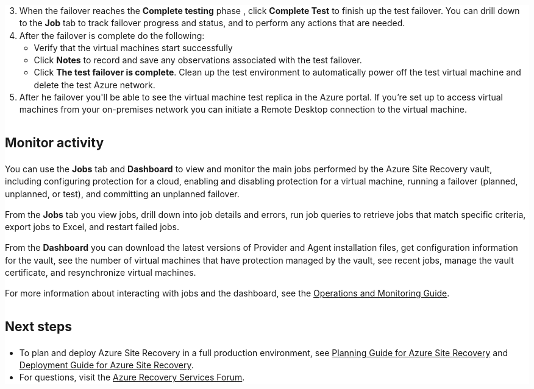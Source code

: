 
3. When the failover reaches the **Complete testing** phase , click **Complete Test** to finish up the test failover. You can drill down to the **Job** tab to track failover progress and status, and to perform any actions that are needed.
4. After the failover is complete do the following:
	- Verify that the virtual machines start successfully
	- Click **Notes** to record and save any observations associated with the test failover.
	- Click **The test failover is complete**. Clean up the test environment to automatically power off the test virtual machine and delete the test Azure network.
5. After he failover you'll be able to see the virtual machine test replica in the Azure portal. If you’re set up to access virtual machines from your on-premises network you can initiate a Remote Desktop connection to the virtual machine.



<h2><a id="runtest" name="runtest" href="#runtest"></a>Monitor activity</h2>
<p>You can use the <b>Jobs</b> tab and <b>Dashboard</b> to view and monitor the main jobs performed by the Azure Site Recovery vault, including configuring protection for a cloud, enabling and disabling protection for a virtual machine, running a failover (planned, unplanned, or test), and committing an unplanned failover.</p>

<p>From the <b>Jobs</b> tab you view jobs, drill down into job details and errors, run job queries to retrieve jobs that match specific criteria, export jobs to Excel, and restart failed jobs.</p>

<p>From the <b>Dashboard</b> you can download the latest versions of Provider and Agent installation files, get configuration information for the vault, see the number of virtual machines that have protection managed by the vault, see recent jobs, manage the vault certificate, and resynchronize virtual machines.</p>

<p>For more information about interacting with jobs and the dashboard, see the <a href="http://go.microsoft.com/fwlink/?LinkId=398534">Operations and Monitoring Guide</a>.</p>

<h2><a id="next" name="next" href="#next"></a>Next steps</h2>
<UL>
<LI>To plan and deploy Azure Site Recovery in a full production environment, see <a href="http://go.microsoft.com/fwlink/?LinkId=321294">Planning Guide for Azure Site Recovery</a> and <a href="http://go.microsoft.com/fwlink/?LinkId=321295">Deployment Guide for Azure Site Recovery</a>.</LI>


<LI>For questions, visit the <a href="http://go.microsoft.com/fwlink/?LinkId=313628">Azure Recovery Services Forum</a>.</LI> 
</UL>


